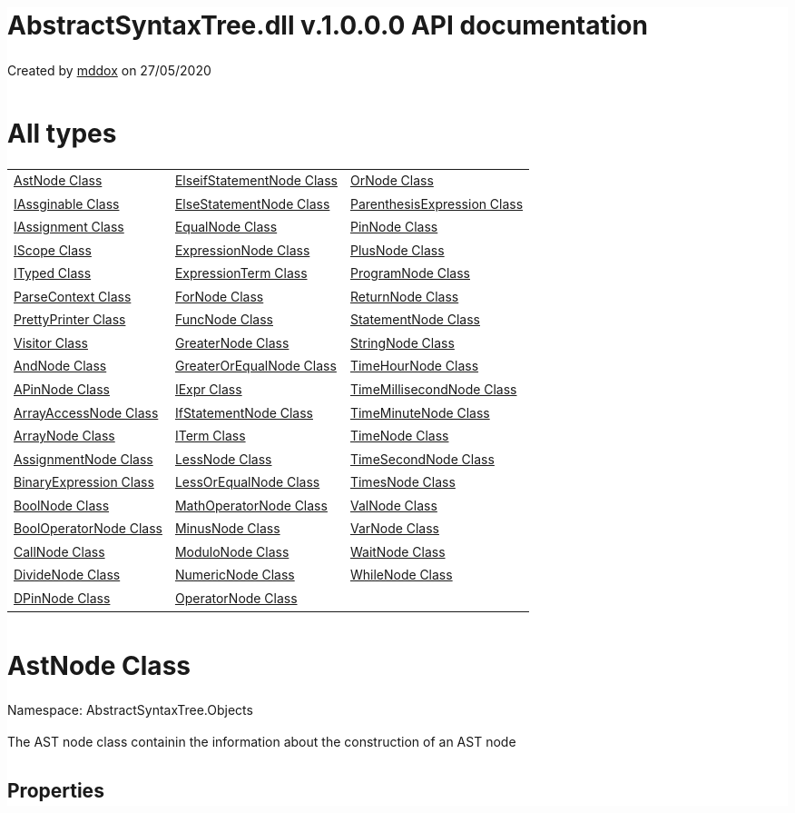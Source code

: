 # AbstractSyntaxTree.dll v.1.0.0.0 API documentation

Created by 
[mddox](https://github.com/loxsmoke/mddox) on 27/05/2020

# All types

|   |   |   |
|---|---|---|
| [AstNode Class](#astnode-class) | [ElseifStatementNode Class](#elseifstatementnode-class) | [OrNode Class](#ornode-class) |
| [IAssginable Class](#iassginable-class) | [ElseStatementNode Class](#elsestatementnode-class) | [ParenthesisExpression Class](#parenthesisexpression-class) |
| [IAssignment Class](#iassignment-class) | [EqualNode Class](#equalnode-class) | [PinNode Class](#pinnode-class) |
| [IScope Class](#iscope-class) | [ExpressionNode Class](#expressionnode-class) | [PlusNode Class](#plusnode-class) |
| [ITyped Class](#ityped-class) | [ExpressionTerm Class](#expressionterm-class) | [ProgramNode Class](#programnode-class) |
| [ParseContext Class](#parsecontext-class) | [ForNode Class](#fornode-class) | [ReturnNode Class](#returnnode-class) |
| [PrettyPrinter Class](#prettyprinter-class) | [FuncNode Class](#funcnode-class) | [StatementNode Class](#statementnode-class) |
| [Visitor Class](#visitor-class) | [GreaterNode Class](#greaternode-class) | [StringNode Class](#stringnode-class) |
| [AndNode Class](#andnode-class) | [GreaterOrEqualNode Class](#greaterorequalnode-class) | [TimeHourNode Class](#timehournode-class) |
| [APinNode Class](#apinnode-class) | [IExpr Class](#iexpr-class) | [TimeMillisecondNode Class](#timemillisecondnode-class) |
| [ArrayAccessNode Class](#arrayaccessnode-class) | [IfStatementNode Class](#ifstatementnode-class) | [TimeMinuteNode Class](#timeminutenode-class) |
| [ArrayNode Class](#arraynode-class) | [ITerm Class](#iterm-class) | [TimeNode Class](#timenode-class) |
| [AssignmentNode Class](#assignmentnode-class) | [LessNode Class](#lessnode-class) | [TimeSecondNode Class](#timesecondnode-class) |
| [BinaryExpression Class](#binaryexpression-class) | [LessOrEqualNode Class](#lessorequalnode-class) | [TimesNode Class](#timesnode-class) |
| [BoolNode Class](#boolnode-class) | [MathOperatorNode Class](#mathoperatornode-class) | [ValNode Class](#valnode-class) |
| [BoolOperatorNode Class](#booloperatornode-class) | [MinusNode Class](#minusnode-class) | [VarNode Class](#varnode-class) |
| [CallNode Class](#callnode-class) | [ModuloNode Class](#modulonode-class) | [WaitNode Class](#waitnode-class) |
| [DivideNode Class](#dividenode-class) | [NumericNode Class](#numericnode-class) | [WhileNode Class](#whilenode-class) |
| [DPinNode Class](#dpinnode-class) | [OperatorNode Class](#operatornode-class) |   |
# AstNode Class

Namespace: AbstractSyntaxTree.Objects

The AST node class containin the information about the construction of an AST node

## Properties
